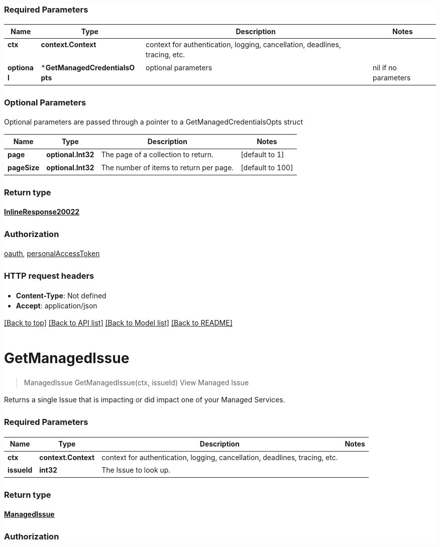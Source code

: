 ### Required Parameters

Name | Type | Description  | Notes
------------- | ------------- | ------------- | -------------
 **ctx** | **context.Context** | context for authentication, logging, cancellation, deadlines, tracing, etc.
 **optional** | ***GetManagedCredentialsOpts** | optional parameters | nil if no parameters

### Optional Parameters
Optional parameters are passed through a pointer to a GetManagedCredentialsOpts struct

Name | Type | Description  | Notes
------------- | ------------- | ------------- | -------------
 **page** | **optional.Int32**| The page of a collection to return. | [default to 1]
 **pageSize** | **optional.Int32**| The number of items to return per page. | [default to 100]

### Return type

[**InlineResponse20022**](inline_response_200_22.md)

### Authorization

[oauth](../README.md#oauth), [personalAccessToken](../README.md#personalAccessToken)

### HTTP request headers

 - **Content-Type**: Not defined
 - **Accept**: application/json

[[Back to top]](#) [[Back to API list]](../README.md#documentation-for-api-endpoints) [[Back to Model list]](../README.md#documentation-for-models) [[Back to README]](../README.md)

# **GetManagedIssue**
> ManagedIssue GetManagedIssue(ctx, issueId)
View Managed Issue

Returns a single Issue that is impacting or did impact one of your Managed Services. 

### Required Parameters

Name | Type | Description  | Notes
------------- | ------------- | ------------- | -------------
 **ctx** | **context.Context** | context for authentication, logging, cancellation, deadlines, tracing, etc.
  **issueId** | **int32**| The Issue to look up. | 

### Return type

[**ManagedIssue**](ManagedIssue.md)

### Authorization

